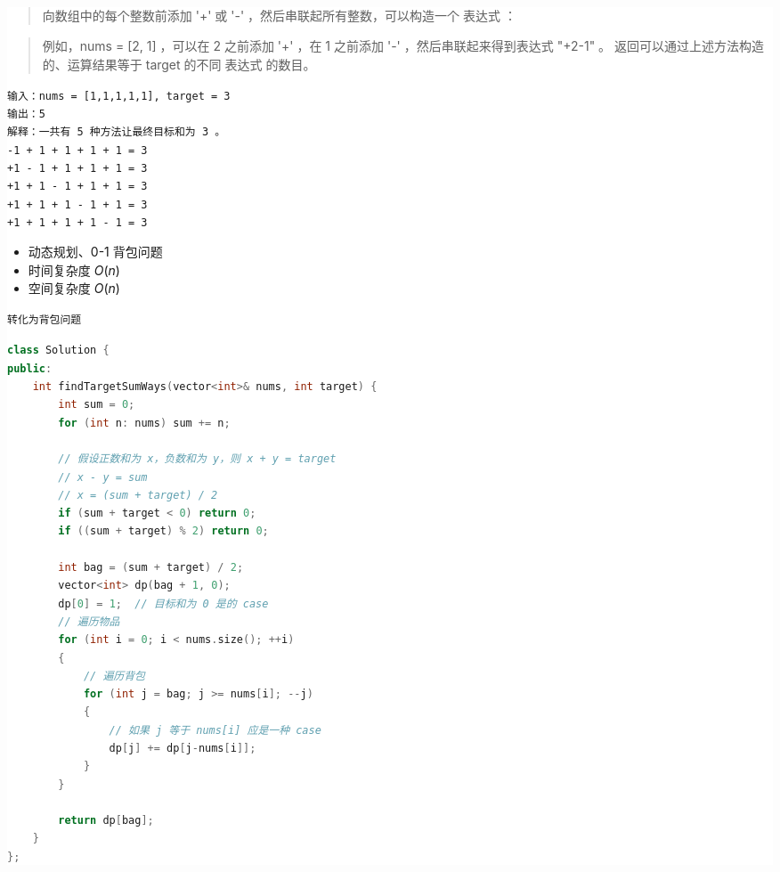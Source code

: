 > 向数组中的每个整数前添加 '+' 或 '-' ，然后串联起所有整数，可以构造一个 表达式 ：

> 例如，nums = [2, 1] ，可以在 2 之前添加 '+' ，在 1 之前添加 '-' ，然后串联起来得到表达式 "+2-1" 。
> 返回可以通过上述方法构造的、运算结果等于 target 的不同 表达式 的数目。

```
输入：nums = [1,1,1,1,1], target = 3
输出：5
解释：一共有 5 种方法让最终目标和为 3 。
-1 + 1 + 1 + 1 + 1 = 3
+1 - 1 + 1 + 1 + 1 = 3
+1 + 1 - 1 + 1 + 1 = 3
+1 + 1 + 1 - 1 + 1 = 3
+1 + 1 + 1 + 1 - 1 = 3
```

- 动态规划、0-1 背包问题
- 时间复杂度 $O(n)$
- 空间复杂度 $O(n)$

```
转化为背包问题
```

```C++
class Solution {
public:
    int findTargetSumWays(vector<int>& nums, int target) {
        int sum = 0;
        for (int n: nums) sum += n;

        // 假设正数和为 x，负数和为 y，则 x + y = target
        // x - y = sum
        // x = (sum + target) / 2
        if (sum + target < 0) return 0;
        if ((sum + target) % 2) return 0;
      
        int bag = (sum + target) / 2;
        vector<int> dp(bag + 1, 0);
        dp[0] = 1;  // 目标和为 0 是的 case
        // 遍历物品
        for (int i = 0; i < nums.size(); ++i)
        {
            // 遍历背包
            for (int j = bag; j >= nums[i]; --j)
            {
                // 如果 j 等于 nums[i] 应是一种 case
                dp[j] += dp[j-nums[i]];
            }
        }

        return dp[bag];
    }
};
```
